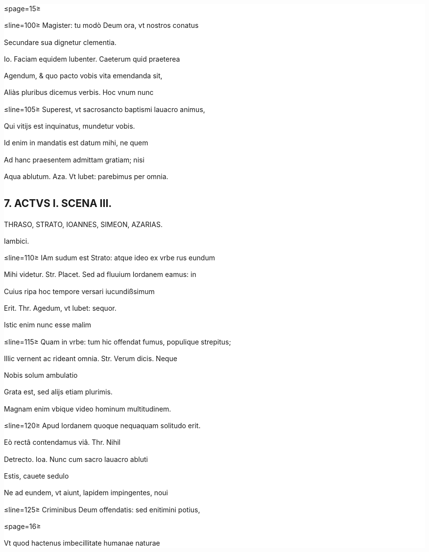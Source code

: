 ≤page=15≥

≤line=100≥ Magister: tu modò Deum ora, vt nostros conatus

Secundare sua dignetur clementia.

Io. Faciam equidem lubenter. Caeterum quid praeterea

Agendum, & quo pacto vobis vita emendanda sit,

Aliàs pluribus dicemus verbis. Hoc vnum nunc

≤line=105≥ Superest, vt sacrosancto baptismi lauacro animus,

Qui vitijs est inquinatus, mundetur vobis.

Id enim in mandatis est datum mihi, ne quem

Ad hanc praesentem admittam gratiam; nisi

Aqua ablutum. Aza. Vt lubet: parebimus per omnia.

## 7. ACTVS I. SCENA III.

THRASO, STRATO, IOANNES, SIMEON, AZARIAS.

Iambici.

≤line=110≥ IAm sudum est Strato: atque ideo ex vrbe rus eundum

Mihi videtur. Str. Placet. Sed ad fluuium Iordanem eamus: in

Cuius ripa hoc tempore versari iucundißsimum

Erit. Thr. Agedum, vt lubet: sequor.

Istic enim nunc esse malim

≤line=115≥ Quam in vrbe: tum hic offendat fumus, populique strepitus;

Illic vernent ac rideant omnia. Str. Verum dicis. Neque

Nobis solum ambulatio

Grata est, sed alijs etiam plurimis.

Magnam enim vbique video hominum multitudinem.

≤line=120≥ Apud Iordanem quoque nequaquam solitudo erit.

Eò rectâ contendamus viâ. Thr. Nihil

Detrecto. Ioa. Nunc cum sacro lauacro abluti

Estis, cauete sedulo

Ne ad eundem, vt aiunt, lapidem impingentes, noui

≤line=125≥ Criminibus Deum offendatis: sed enitimini potius,

≤page=16≥

Vt quod hactenus imbecillitate humanae naturae
